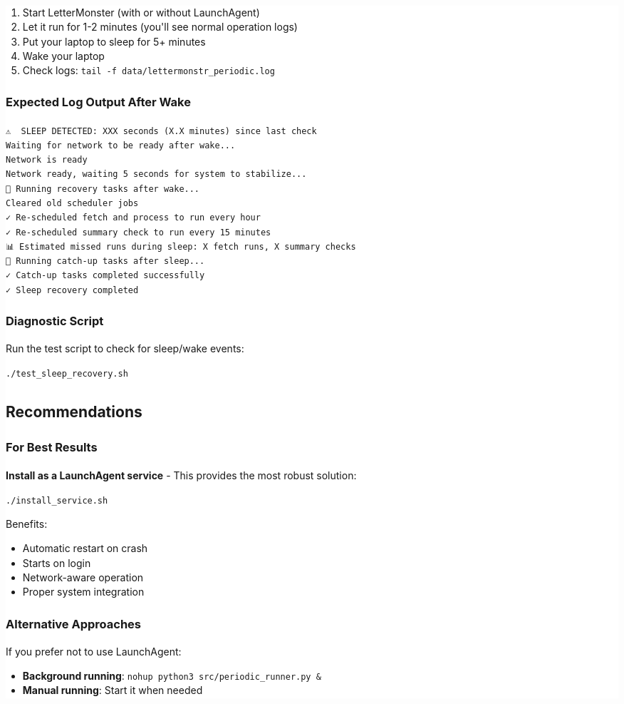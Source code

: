 1. Start LetterMonster (with or without LaunchAgent)
2. Let it run for 1-2 minutes (you'll see normal operation logs)
3. Put your laptop to sleep for 5+ minutes
4. Wake your laptop
5. Check logs: `tail -f data/lettermonstr_periodic.log`

### Expected Log Output After Wake

```log
⚠️  SLEEP DETECTED: XXX seconds (X.X minutes) since last check
Waiting for network to be ready after wake...
Network is ready
Network ready, waiting 5 seconds for system to stabilize...
🔄 Running recovery tasks after wake...
Cleared old scheduler jobs
✓ Re-scheduled fetch and process to run every hour
✓ Re-scheduled summary check to run every 15 minutes
📊 Estimated missed runs during sleep: X fetch runs, X summary checks
🚀 Running catch-up tasks after sleep...
✓ Catch-up tasks completed successfully
✓ Sleep recovery completed
```

### Diagnostic Script

Run the test script to check for sleep/wake events:

```bash
./test_sleep_recovery.sh
```

## Recommendations

### For Best Results

**Install as a LaunchAgent service** - This provides the most robust solution:

```bash
./install_service.sh
```

Benefits:

- Automatic restart on crash
- Starts on login
- Network-aware operation
- Proper system integration

### Alternative Approaches

If you prefer not to use LaunchAgent:

- **Background running**: `nohup python3 src/periodic_runner.py &`
- **Manual running**: Start it when needed
